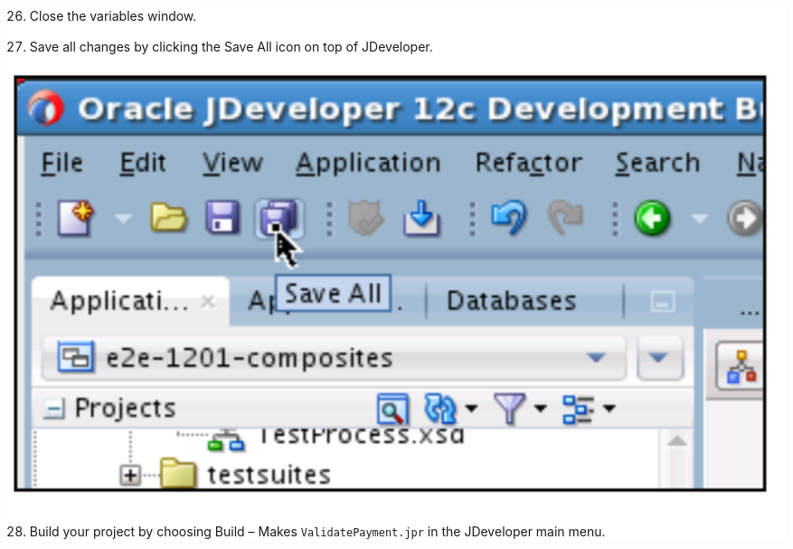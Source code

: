 26. Close the variables window.

27. Save all changes by clicking the Save All icon on top of JDeveloper.

   ![](./images/jdev-saveall.png " ")

28. Build your project by choosing Build – Makes `ValidatePayment.jpr` in the JDeveloper main menu.

